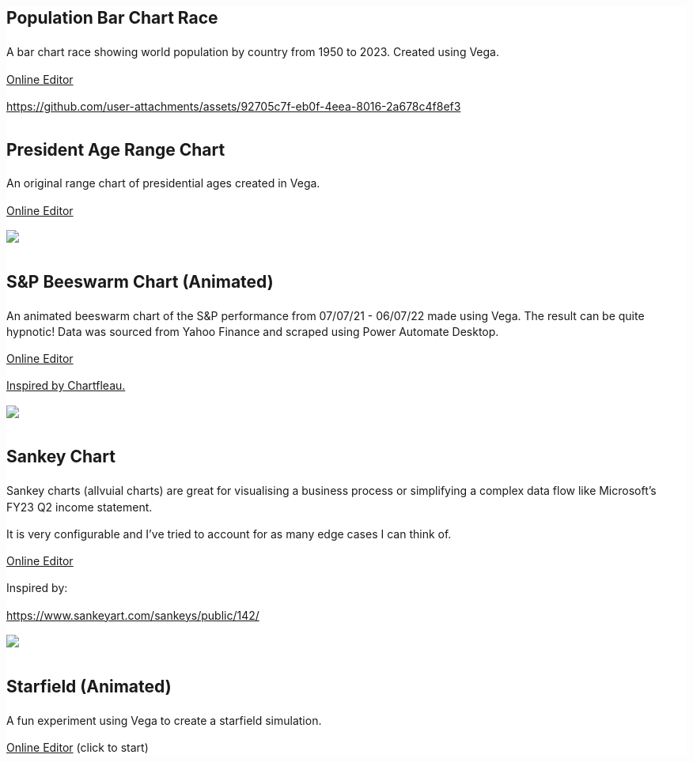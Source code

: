 ## Population Bar Chart Race

A bar chart race showing world population by country from 1950 to 2023. Created using Vega.

[Online Editor](https://evyb.short.gy/ApnAXy)



https://github.com/user-attachments/assets/92705c7f-eb0f-4eea-8016-2a678c4f8ef3



## President Age Range Chart

An original range chart of presidential ages created in Vega.

[Online Editor](https://evyb.short.gy/EeraL0)

![](https://github.com/PBI-David/Deneb-Showcase/blob/main/President%20Age%20Range%20Chart/Thumbnail.png)

## S&P Beeswarm Chart (Animated)

An animated beeswarm chart of the S&P performance from 07/07/21 - 06/07/22 made using Vega. The result can be quite hypnotic! Data was sourced from Yahoo Finance and scraped using Power Automate Desktop.

[Online Editor](https://lnkd.in/euc8TSrd)

[Inspired by Chartfleau.](https://old.reddit.com/r/dataisbeautiful/comments/vp04dv/oc_the_worst_first_half_for_the_stock_market_in/)

![](https://github.com/PBI-David/Deneb-Showcase/blob/main/S%26P%20Beeswarm%20Chart/Thumbnail.jpg)

## Sankey Chart

Sankey charts (allvuial charts) are great for visualising a business process or simplifying a complex data flow like Microsoft’s FY23 Q2 income statement.

It is very configurable and I’ve tried to account for as many edge cases I can think of.

[Online Editor](https://lnkd.in/eTpuaNa6)

Inspired by:

https://www.sankeyart.com/sankeys/public/142/

![](https://github.com/PBI-David/Deneb-Showcase/blob/main/Sankey%20Chart/Thumbnail.jpg)

## Starfield (Animated)

A fun experiment using Vega to create a starfield simulation.

[Online Editor](https://vega.github.io/editor/#/url/vega/N4IgJAzgxgFgpgWwIYgFwhgF0wBwqgegIDc4BzJAOjIEtMYBXAI0poHsDp5kTykSArJQBWENgDsQAGhAB3GgBN6aAQAZVM+DTJYV6mTiQKFNcWTQaQTJFADWZAE5sG4hWisAbG7ekgFSTBRUAG1QcSQEOHcxBgcoKJliJA8GOAg0YIBdGUwHJHEIADM2BwQM0EwATxwo9Ag4AEdU8XjfCECHTDQARhl2thw0AGZ9EHa4QdRekCR09EUQAF8pCurakGLShi9fWfcAD184fZwHdzzXNgQACgBKACoAJgBabqWVkCqa902EbZQZHt0JUjiczugLgorncnq93qtvuhfv9dnMQAAvUGndz+TAMBCUCD7AAEAD5no9iQAyKm4-GEkkAHkpNOJdIJEEqZIp1NpAXpnOJzN5xKgznEmDgDjJxNUAH52ZR0a9UI91PDPmsfiU-jtAWiiVjwX5+QT9gRFeinurlgj1si9TMDSCZMdsehFZULaaldbVBqvvadSj9e4cIdXWCcT70QBeWNq+WKomoRXhgNapHBx1AkA4F0gN3Gy3xxMKn2c1M+-NLTKLbJjbThDxzUIgcKRc4uXxJFK1QrJeoyCTlQukCVoqAeGh2XwMHC49YAQgc3frtvbEXWYpckrOiWSqTQieHkhCoDg48wczt7kwNEi+8+MCc2A8tVUyxA88XXfENJ3CUpVJbo5UAvdiVeYlVRtD5LzgCc0FvD0mA8KcZx8L8fwCdZE1res+igZI0lHDt1n2aBiN8QN3GncQ4CQJ8oWQUwkMbMhm3cYJXikbpMneEALjIdZ5CUGANTI9xKko99qMzEA6IYpiriQVjUFACAm2SLieL4gShPWLQdC6DdJLqGh0QSTVEQU0wlN8JwXDcVBclSGRxBnftBzgGRLKcNBXJ8vwVLU4INETBsDIybp9FUOsG2QBxbFbMIt2iDp0hyeTOQQJg2A8XxCicMp1JNQJomcOIoi-BCxQUWpQGwyU2MOUrChoOAPGcsYIzGIjZPQCj+uqmQQTajquuiAsZPWaThoEzTLLYmbogsqz2s67rMS-CAYCQRFQF7I90CgGg4lkr92o8ArSqOkSYDoEbPjYfL70mDStJusr8SWRY-o+MyxlyBjkrkmzV1kmQiquNjcSCMZKtaGqWjYeq2KahqQFa0ANsm9B00IqjBpWr8xpxibuprQmBpAOaqK-fZHjY3HusNanyJJ0amfGzapraebgU5oGnFsTG7vcWQHuanbcjYUWAHVFGUW7Dw-SgBC-AYbDoMmQHF1BVEoAAOP6-rrIA/view) (click to start)
